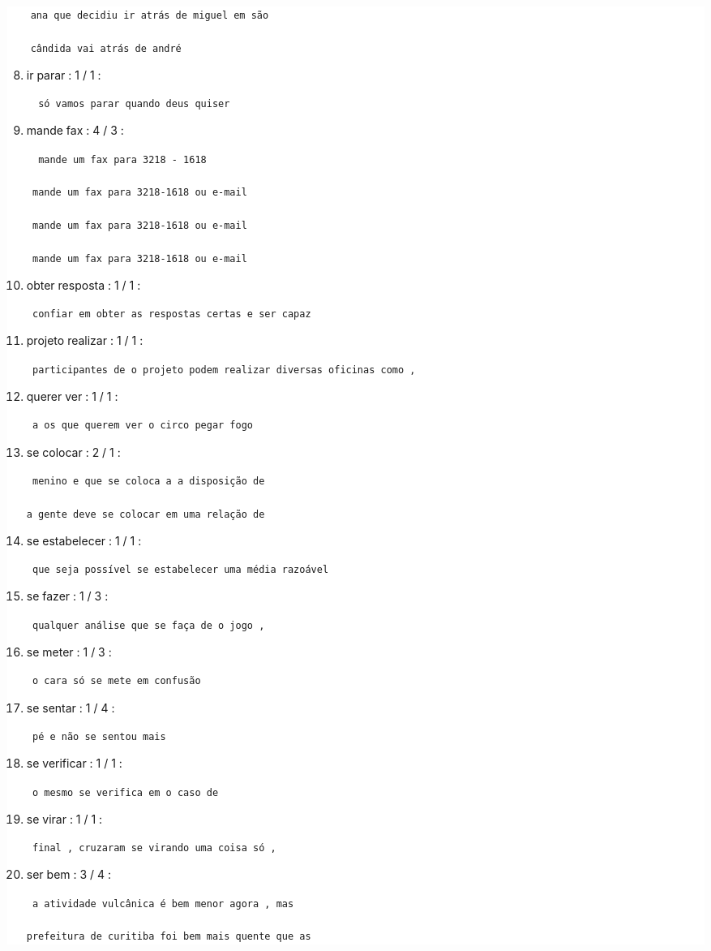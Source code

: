 		ana que decidiu ir atrás de miguel em são

		cândida vai atrás de andré

8. ir parar : 1  / 1 :

		 só vamos parar quando deus quiser

9. mande fax : 4  / 3 :

		 mande um fax para 3218 - 1618

		mande um fax para 3218-1618 ou e-mail

		mande um fax para 3218-1618 ou e-mail

		mande um fax para 3218-1618 ou e-mail

10. obter resposta : 1  / 1 :

		 confiar em obter as respostas certas e ser capaz

11. projeto realizar : 1  / 1 :

		 participantes de o projeto podem realizar diversas oficinas como ,

12. querer ver : 1  / 1 :

		 a os que querem ver o circo pegar fogo

13. se colocar : 2  / 1 :

		 menino e que se coloca a a disposição de

		a gente deve se colocar em uma relação de

14. se estabelecer : 1  / 1 :

		 que seja possível se estabelecer uma média razoável

15. se fazer : 1  / 3 :

		 qualquer análise que se faça de o jogo ,

16. se meter : 1  / 3 :

		 o cara só se mete em confusão

17. se sentar : 1  / 4 :

		 pé e não se sentou mais

18. se verificar : 1  / 1 :

		 o mesmo se verifica em o caso de

19. se virar : 1  / 1 :

		 final , cruzaram se virando uma coisa só ,

20. ser bem : 3  / 4 :

		 a atividade vulcânica é bem menor agora , mas

		prefeitura de curitiba foi bem mais quente que as
